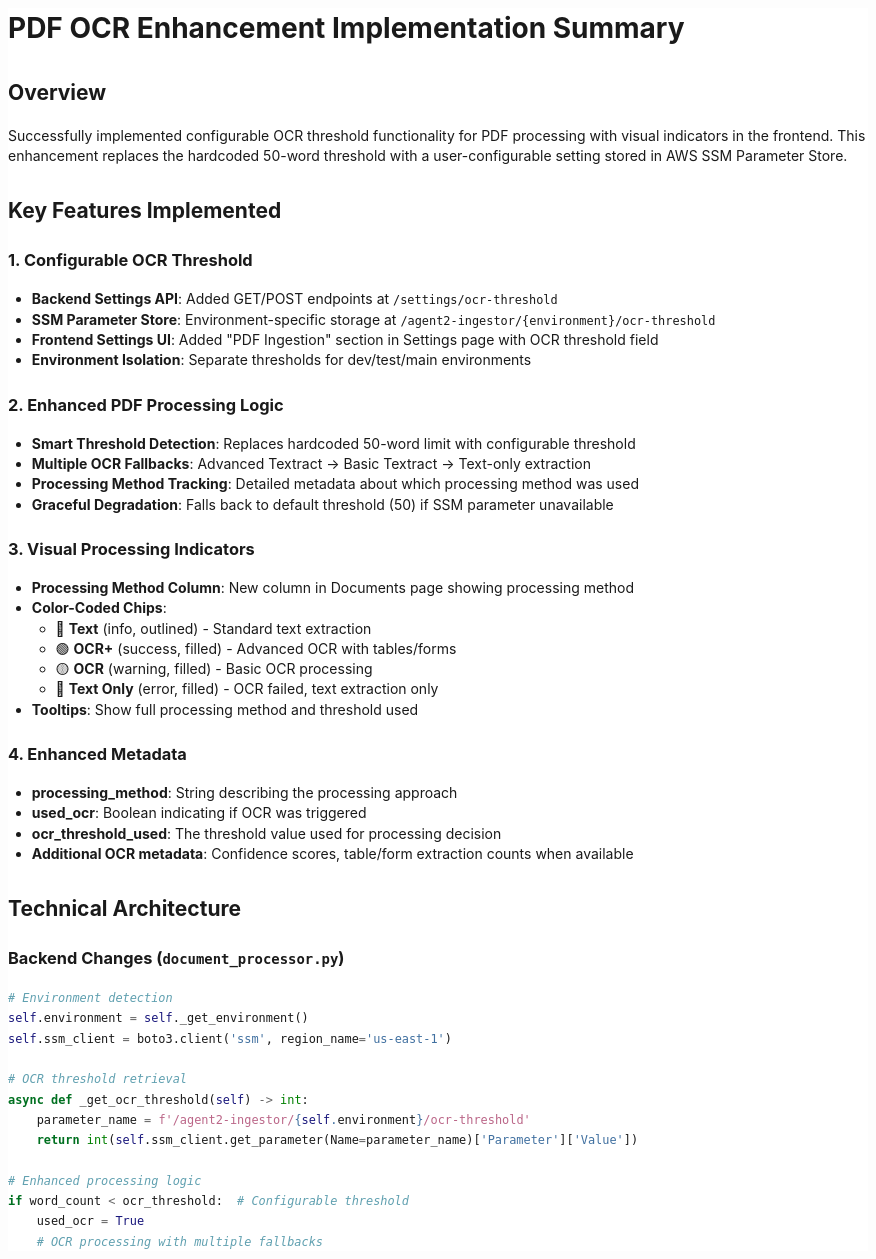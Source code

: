 # PDF OCR Enhancement Implementation Summary

## Overview
Successfully implemented configurable OCR threshold functionality for PDF processing with visual indicators in the frontend. This enhancement replaces the hardcoded 50-word threshold with a user-configurable setting stored in AWS SSM Parameter Store.

## Key Features Implemented

### 1. Configurable OCR Threshold
- **Backend Settings API**: Added GET/POST endpoints at `/settings/ocr-threshold`
- **SSM Parameter Store**: Environment-specific storage at `/agent2-ingestor/{environment}/ocr-threshold`
- **Frontend Settings UI**: Added "PDF Ingestion" section in Settings page with OCR threshold field
- **Environment Isolation**: Separate thresholds for dev/test/main environments

### 2. Enhanced PDF Processing Logic
- **Smart Threshold Detection**: Replaces hardcoded 50-word limit with configurable threshold
- **Multiple OCR Fallbacks**: Advanced Textract → Basic Textract → Text-only extraction
- **Processing Method Tracking**: Detailed metadata about which processing method was used
- **Graceful Degradation**: Falls back to default threshold (50) if SSM parameter unavailable

### 3. Visual Processing Indicators
- **Processing Method Column**: New column in Documents page showing processing method
- **Color-Coded Chips**: 
  - 🔵 **Text** (info, outlined) - Standard text extraction
  - 🟢 **OCR+** (success, filled) - Advanced OCR with tables/forms
  - 🟡 **OCR** (warning, filled) - Basic OCR processing
  - 🔴 **Text Only** (error, filled) - OCR failed, text extraction only
- **Tooltips**: Show full processing method and threshold used

### 4. Enhanced Metadata
- **processing_method**: String describing the processing approach
- **used_ocr**: Boolean indicating if OCR was triggered
- **ocr_threshold_used**: The threshold value used for processing decision
- **Additional OCR metadata**: Confidence scores, table/form extraction counts when available

## Technical Architecture

### Backend Changes (`document_processor.py`)
```python
# Environment detection
self.environment = self._get_environment()
self.ssm_client = boto3.client('ssm', region_name='us-east-1')

# OCR threshold retrieval
async def _get_ocr_threshold(self) -> int:
    parameter_name = f'/agent2-ingestor/{self.environment}/ocr-threshold'
    return int(self.ssm_client.get_parameter(Name=parameter_name)['Parameter']['Value'])

# Enhanced processing logic
if word_count < ocr_threshold:  # Configurable threshold
    used_ocr = True
    # OCR processing with multiple fallbacks
```
